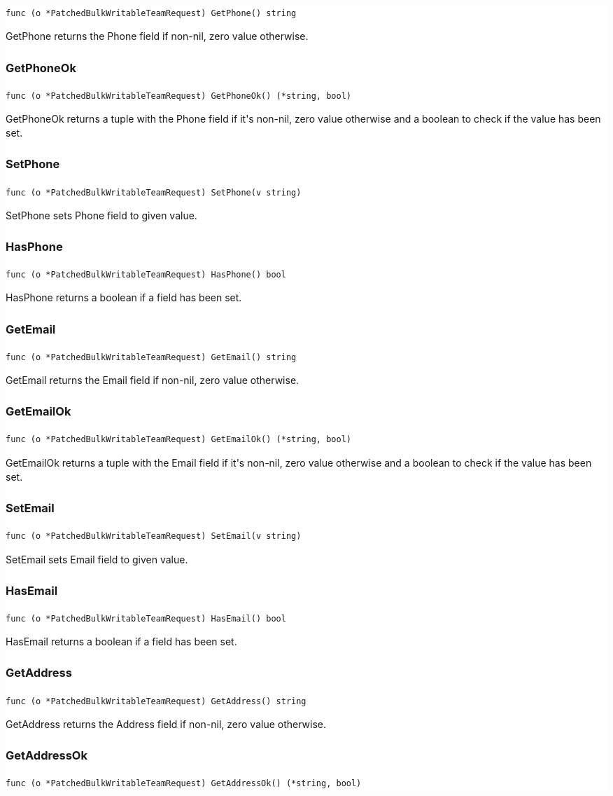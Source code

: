 `func (o *PatchedBulkWritableTeamRequest) GetPhone() string`

GetPhone returns the Phone field if non-nil, zero value otherwise.

### GetPhoneOk

`func (o *PatchedBulkWritableTeamRequest) GetPhoneOk() (*string, bool)`

GetPhoneOk returns a tuple with the Phone field if it's non-nil, zero value otherwise
and a boolean to check if the value has been set.

### SetPhone

`func (o *PatchedBulkWritableTeamRequest) SetPhone(v string)`

SetPhone sets Phone field to given value.

### HasPhone

`func (o *PatchedBulkWritableTeamRequest) HasPhone() bool`

HasPhone returns a boolean if a field has been set.

### GetEmail

`func (o *PatchedBulkWritableTeamRequest) GetEmail() string`

GetEmail returns the Email field if non-nil, zero value otherwise.

### GetEmailOk

`func (o *PatchedBulkWritableTeamRequest) GetEmailOk() (*string, bool)`

GetEmailOk returns a tuple with the Email field if it's non-nil, zero value otherwise
and a boolean to check if the value has been set.

### SetEmail

`func (o *PatchedBulkWritableTeamRequest) SetEmail(v string)`

SetEmail sets Email field to given value.

### HasEmail

`func (o *PatchedBulkWritableTeamRequest) HasEmail() bool`

HasEmail returns a boolean if a field has been set.

### GetAddress

`func (o *PatchedBulkWritableTeamRequest) GetAddress() string`

GetAddress returns the Address field if non-nil, zero value otherwise.

### GetAddressOk

`func (o *PatchedBulkWritableTeamRequest) GetAddressOk() (*string, bool)`

